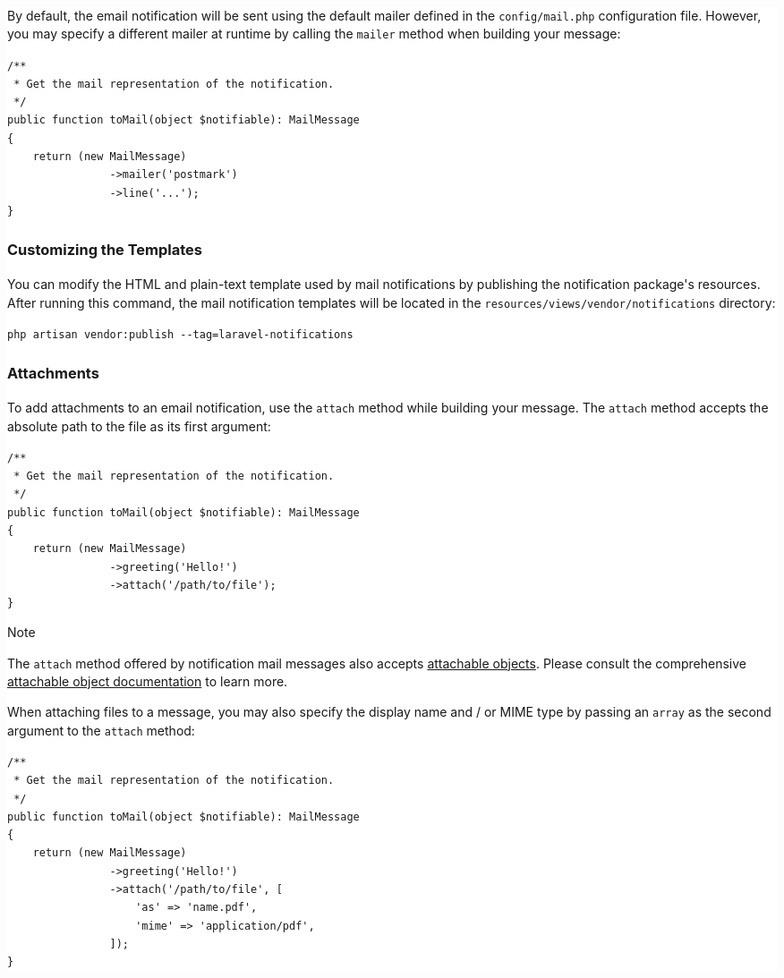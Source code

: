 By default, the email notification will be sent using the default mailer defined in the `config/mail.php` configuration file. However, you may specify a different mailer at runtime by calling the `mailer` method when building your message:

    /**
     * Get the mail representation of the notification.
     */
    public function toMail(object $notifiable): MailMessage
    {
        return (new MailMessage)
                    ->mailer('postmark')
                    ->line('...');
    }

<a name="customizing-the-templates"></a>
### Customizing the Templates

You can modify the HTML and plain-text template used by mail notifications by publishing the notification package's resources. After running this command, the mail notification templates will be located in the `resources/views/vendor/notifications` directory:

```shell
php artisan vendor:publish --tag=laravel-notifications
```

<a name="mail-attachments"></a>
### Attachments

To add attachments to an email notification, use the `attach` method while building your message. The `attach` method accepts the absolute path to the file as its first argument:

    /**
     * Get the mail representation of the notification.
     */
    public function toMail(object $notifiable): MailMessage
    {
        return (new MailMessage)
                    ->greeting('Hello!')
                    ->attach('/path/to/file');
    }

> [!NOTE]  
> The `attach` method offered by notification mail messages also accepts [attachable objects](/docs/{{version}}/mail#attachable-objects). Please consult the comprehensive [attachable object documentation](/docs/{{version}}/mail#attachable-objects) to learn more.

When attaching files to a message, you may also specify the display name and / or MIME type by passing an `array` as the second argument to the `attach` method:

    /**
     * Get the mail representation of the notification.
     */
    public function toMail(object $notifiable): MailMessage
    {
        return (new MailMessage)
                    ->greeting('Hello!')
                    ->attach('/path/to/file', [
                        'as' => 'name.pdf',
                        'mime' => 'application/pdf',
                    ]);
    }
